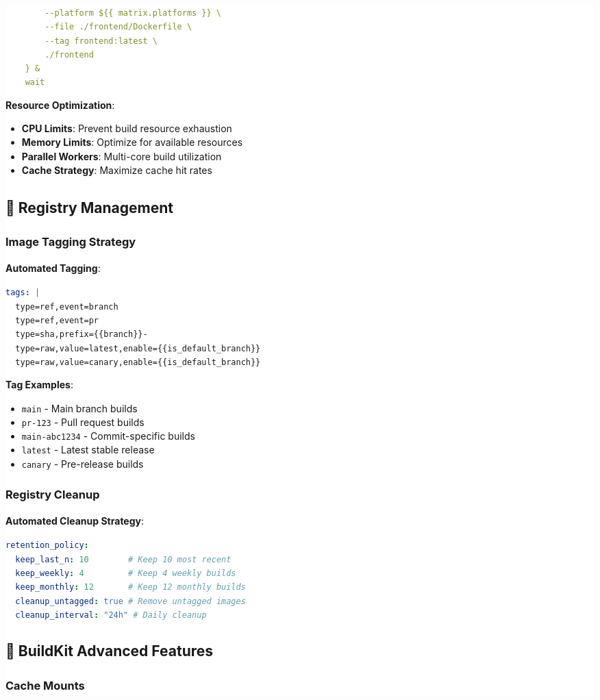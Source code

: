 ```yaml
        --platform ${{ matrix.platforms }} \
        --file ./frontend/Dockerfile \
        --tag frontend:latest \
        ./frontend
    } &
    wait
```

**Resource Optimization**:
- **CPU Limits**: Prevent build resource exhaustion
- **Memory Limits**: Optimize for available resources
- **Parallel Workers**: Multi-core build utilization
- **Cache Strategy**: Maximize cache hit rates

## 🎯 Registry Management

### Image Tagging Strategy

**Automated Tagging**:
```yaml
tags: |
  type=ref,event=branch
  type=ref,event=pr
  type=sha,prefix={{branch}}-
  type=raw,value=latest,enable={{is_default_branch}}
  type=raw,value=canary,enable={{is_default_branch}}
```

**Tag Examples**:
- `main` - Main branch builds
- `pr-123` - Pull request builds
- `main-abc1234` - Commit-specific builds
- `latest` - Latest stable release
- `canary` - Pre-release builds

### Registry Cleanup

**Automated Cleanup Strategy**:
```yaml
retention_policy:
  keep_last_n: 10        # Keep 10 most recent
  keep_weekly: 4         # Keep 4 weekly builds
  keep_monthly: 12       # Keep 12 monthly builds
  cleanup_untagged: true # Remove untagged images
  cleanup_interval: "24h" # Daily cleanup
```

## 🔧 BuildKit Advanced Features

### Cache Mounts
